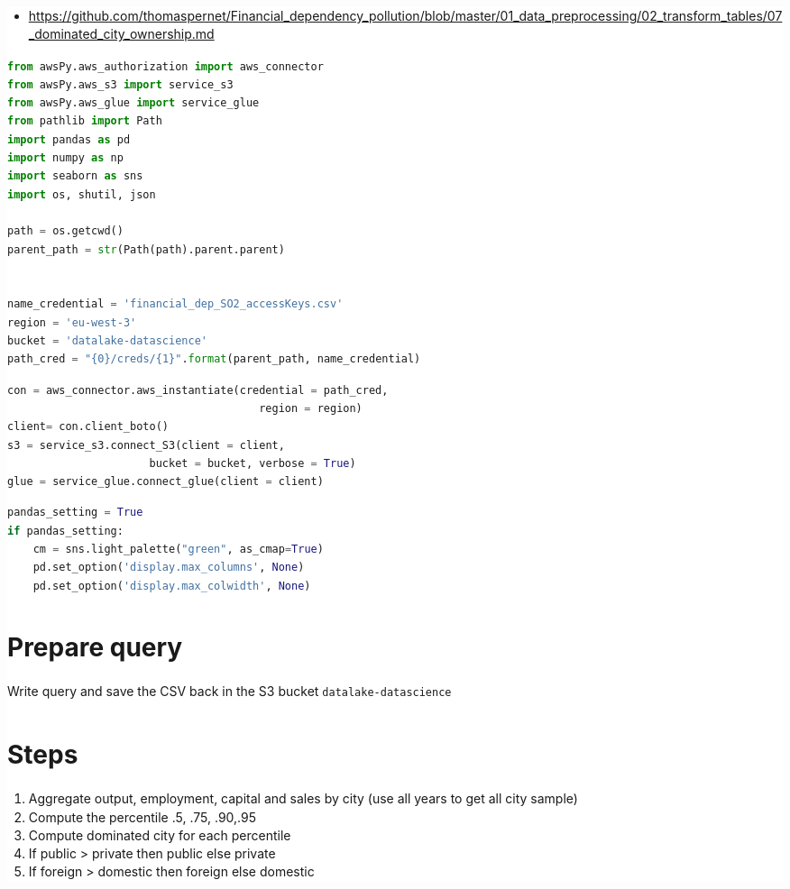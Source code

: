 - https://github.com/thomaspernet/Financial_dependency_pollution/blob/master/01_data_preprocessing/02_transform_tables/07_dominated_city_ownership.md

```python inputHidden=false jupyter={"outputs_hidden": false} outputHidden=false
from awsPy.aws_authorization import aws_connector
from awsPy.aws_s3 import service_s3
from awsPy.aws_glue import service_glue
from pathlib import Path
import pandas as pd
import numpy as np
import seaborn as sns
import os, shutil, json

path = os.getcwd()
parent_path = str(Path(path).parent.parent)


name_credential = 'financial_dep_SO2_accessKeys.csv'
region = 'eu-west-3'
bucket = 'datalake-datascience'
path_cred = "{0}/creds/{1}".format(parent_path, name_credential)
```

```python inputHidden=false jupyter={"outputs_hidden": false} outputHidden=false
con = aws_connector.aws_instantiate(credential = path_cred,
                                       region = region)
client= con.client_boto()
s3 = service_s3.connect_S3(client = client,
                      bucket = bucket, verbose = True) 
glue = service_glue.connect_glue(client = client) 
```

```python
pandas_setting = True
if pandas_setting:
    cm = sns.light_palette("green", as_cmap=True)
    pd.set_option('display.max_columns', None)
    pd.set_option('display.max_colwidth', None)
```

# Prepare query 

Write query and save the CSV back in the S3 bucket `datalake-datascience` 


# Steps

1. Aggregate output, employment, capital and sales by city (use all years to get all city sample)
2. Compute the percentile .5, .75, .90,.95
3. Compute dominated city for each percentile
  1. If public > private then public else private
  2. If foreign > domestic then foreign else domestic
